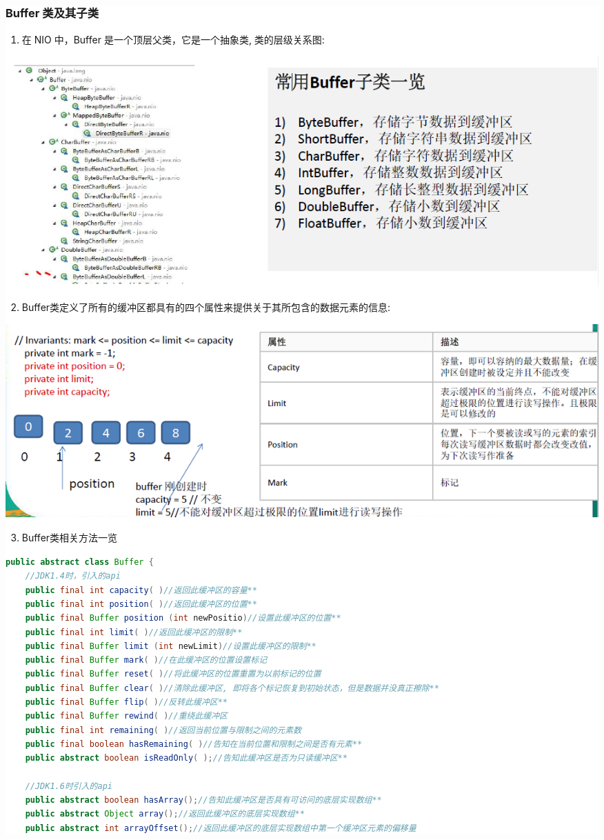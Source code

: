 ### Buffer 类及其子类

1) 在 NIO 中，Buffer 是一个顶层父类，它是一个抽象类, 类的层级关系图:

![image-20210703202322176](netty.assets/image-20210703202322176.png)

2) Buffer类定义了所有的缓冲区都具有的四个属性来提供关于其所包含的数据元素的信息:

![image-20210703202750149](netty.assets/image-20210703202750149.png)



3) Buffer类相关方法一览

```java
public abstract class Buffer {
    //JDK1.4时，引入的api
    public final int capacity( )//返回此缓冲区的容量**
    public final int position( )//返回此缓冲区的位置**
    public final Buffer position (int newPositio)//设置此缓冲区的位置**
    public final int limit( )//返回此缓冲区的限制**
    public final Buffer limit (int newLimit)//设置此缓冲区的限制**
    public final Buffer mark( )//在此缓冲区的位置设置标记
    public final Buffer reset( )//将此缓冲区的位置重置为以前标记的位置
    public final Buffer clear( )//清除此缓冲区, 即将各个标记恢复到初始状态，但是数据并没真正擦除**
    public final Buffer flip( )//反转此缓冲区**
    public final Buffer rewind( )//重绕此缓冲区
    public final int remaining( )//返回当前位置与限制之间的元素数
    public final boolean hasRemaining( )//告知在当前位置和限制之间是否有元素**
    public abstract boolean isReadOnly( );//告知此缓冲区是否为只读缓冲区**

    //JDK1.6时引入的api
    public abstract boolean hasArray();//告知此缓冲区是否具有可访问的底层实现数组**
    public abstract Object array();//返回此缓冲区的底层实现数组**
    public abstract int arrayOffset();//返回此缓冲区的底层实现数组中第一个缓冲区元素的偏移量
```